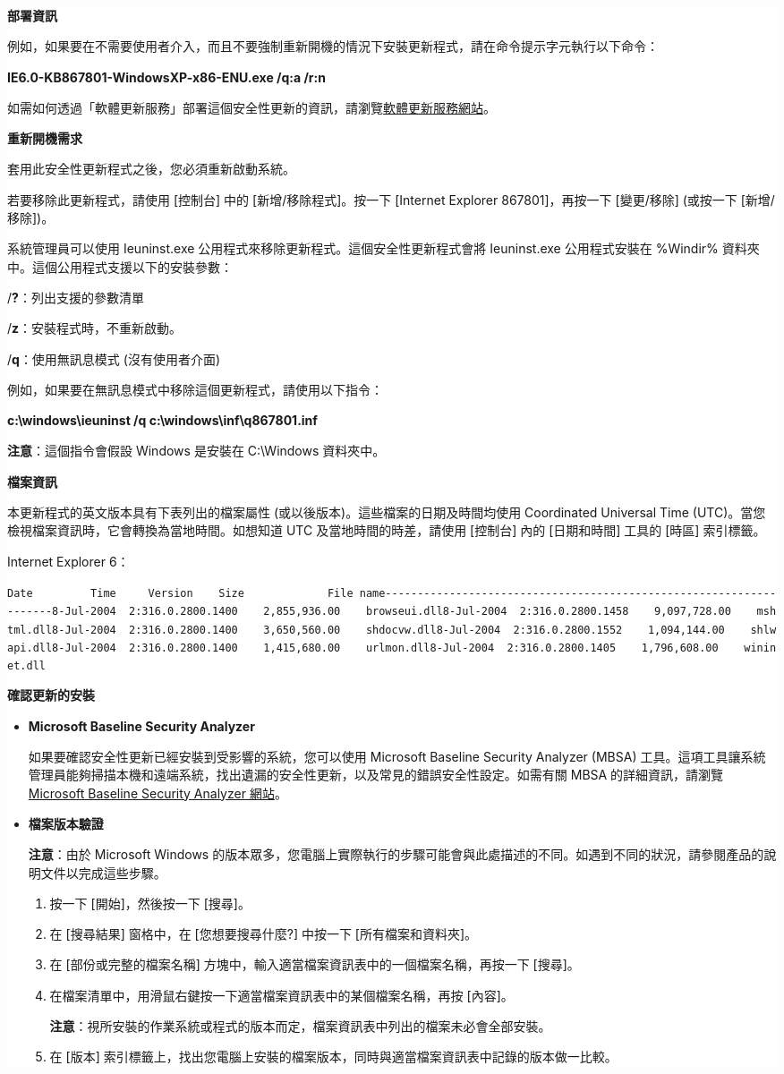 **部署資訊**
  
例如，如果要在不需要使用者介入，而且不要強制重新開機的情況下安裝更新程式，請在命令提示字元執行以下命令：
  
**IE6.0-KB867801-WindowsXP-x86-ENU.exe /q:a /r:n**
  
如需如何透過「軟體更新服務」部署這個安全性更新的資訊，請瀏覽[軟體更新服務網站](http://go.microsoft.com/fwlink/?linkid=21125)。
  
**重新開機需求**
  
套用此安全性更新程式之後，您必須重新啟動系統。
  
若要移除此更新程式，請使用 \[控制台\] 中的 \[新增/移除程式\]。按一下 \[Internet Explorer 867801\]，再按一下 \[變更/移除\] (或按一下 \[新增/移除\])。
  
系統管理員可以使用 Ieuninst.exe 公用程式來移除更新程式。這個安全性更新程式會將 Ieuninst.exe 公用程式安裝在 %Windir% 資料夾中。這個公用程式支援以下的安裝參數：
  
/**?**：列出支援的參數清單
  
/**z**：安裝程式時，不重新啟動。
  
/**q**：使用無訊息模式 (沒有使用者介面)
  
例如，如果要在無訊息模式中移除這個更新程式，請使用以下指令：
  
**c:\\windows\\ieuninst /q c:\\windows\\inf\\q867801.inf**
  
**注意**：這個指令會假設 Windows 是安裝在 C:\\Windows 資料夾中。
  
**檔案資訊**
  
本更新程式的英文版本具有下表列出的檔案屬性 (或以後版本)。這些檔案的日期及時間均使用 Coordinated Universal Time (UTC)。當您檢視檔案資訊時，它會轉換為當地時間。如想知道 UTC 及當地時間的時差，請使用 \[控制台\] 內的 \[日期和時間\] 工具的 \[時區\] 索引標籤。
  
Internet Explorer 6：
  
`Date         Time     Version    Size             File name--------------------------------------------------------------------8-Jul-2004  2:316.0.2800.1400    2,855,936.00    browseui.dll8-Jul-2004  2:316.0.2800.1458    9,097,728.00    mshtml.dll8-Jul-2004  2:316.0.2800.1400    3,650,560.00    shdocvw.dll8-Jul-2004  2:316.0.2800.1552    1,094,144.00    shlwapi.dll8-Jul-2004  2:316.0.2800.1400    1,415,680.00    urlmon.dll8-Jul-2004  2:316.0.2800.1405    1,796,608.00    wininet.dll`
  
**確認更新的安裝**
  
-   **Microsoft Baseline Security Analyzer**
  
    如果要確認安全性更新已經安裝到受影響的系統，您可以使用 Microsoft Baseline Security Analyzer (MBSA) 工具。這項工具讓系統管理員能夠掃描本機和遠端系統，找出遺漏的安全性更新，以及常見的錯誤安全性設定。如需有關 MBSA 的詳細資訊，請瀏覽 [Microsoft Baseline Security Analyzer 網站](http://go.microsoft.com/fwlink/?linkid=21134)。
  
-   **檔案版本驗證**
  
    **注意**：由於 Microsoft Windows 的版本眾多，您電腦上實際執行的步驟可能會與此處描述的不同。如遇到不同的狀況，請參閱產品的說明文件以完成這些步驟。
  
    1.  按一下 \[開始\]，然後按一下 \[搜尋\]。  
    2.  在 \[搜尋結果\] 窗格中，在 \[您想要搜尋什麼?\] 中按一下 \[所有檔案和資料夾\]。  
    3.  在 \[部份或完整的檔案名稱\] 方塊中，輸入適當檔案資訊表中的一個檔案名稱，再按一下 \[搜尋\]。  
    4.  在檔案清單中，用滑鼠右鍵按一下適當檔案資訊表中的某個檔案名稱，再按 \[內容\]。
  
        **注意**：視所安裝的作業系統或程式的版本而定，檔案資訊表中列出的檔案未必會全部安裝。
  
    5.  在 \[版本\] 索引標籤上，找出您電腦上安裝的檔案版本，同時與適當檔案資訊表中記錄的版本做一比較。
  